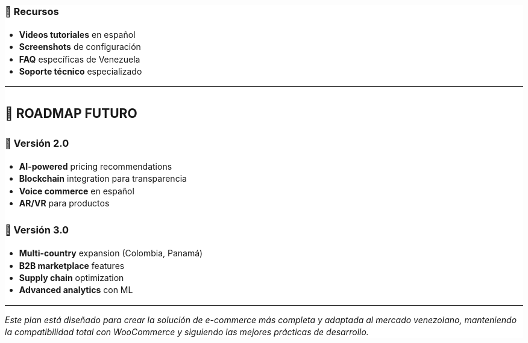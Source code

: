 ### **🎥 Recursos**
- **Videos tutoriales** en español
- **Screenshots** de configuración
- **FAQ** específicas de Venezuela
- **Soporte técnico** especializado

---

## **🚀 ROADMAP FUTURO**

### **📅 Versión 2.0**
- **AI-powered** pricing recommendations
- **Blockchain** integration para transparencia
- **Voice commerce** en español
- **AR/VR** para productos

### **📅 Versión 3.0**
- **Multi-country** expansion (Colombia, Panamá)
- **B2B marketplace** features
- **Supply chain** optimization
- **Advanced analytics** con ML

---

*Este plan está diseñado para crear la solución de e-commerce más completa y adaptada al mercado venezolano, manteniendo la compatibilidad total con WooCommerce y siguiendo las mejores prácticas de desarrollo.*
